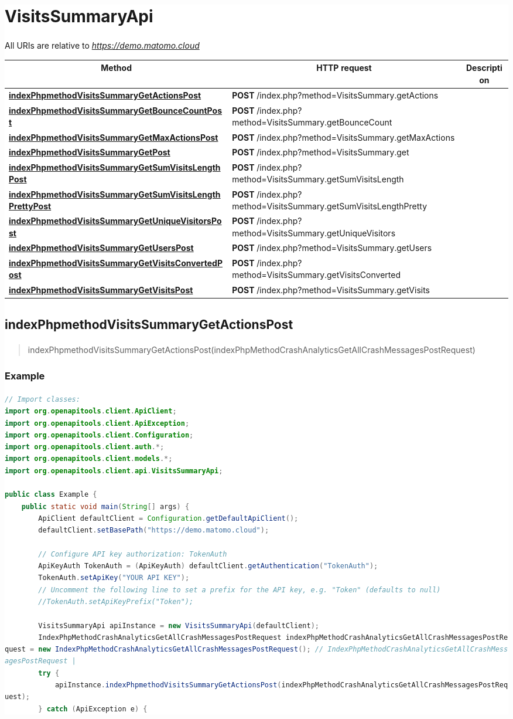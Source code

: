 # VisitsSummaryApi

All URIs are relative to *https://demo.matomo.cloud*

| Method | HTTP request | Description |
|------------- | ------------- | -------------|
| [**indexPhpmethodVisitsSummaryGetActionsPost**](VisitsSummaryApi.md#indexPhpmethodVisitsSummaryGetActionsPost) | **POST** /index.php?method&#x3D;VisitsSummary.getActions |  |
| [**indexPhpmethodVisitsSummaryGetBounceCountPost**](VisitsSummaryApi.md#indexPhpmethodVisitsSummaryGetBounceCountPost) | **POST** /index.php?method&#x3D;VisitsSummary.getBounceCount |  |
| [**indexPhpmethodVisitsSummaryGetMaxActionsPost**](VisitsSummaryApi.md#indexPhpmethodVisitsSummaryGetMaxActionsPost) | **POST** /index.php?method&#x3D;VisitsSummary.getMaxActions |  |
| [**indexPhpmethodVisitsSummaryGetPost**](VisitsSummaryApi.md#indexPhpmethodVisitsSummaryGetPost) | **POST** /index.php?method&#x3D;VisitsSummary.get |  |
| [**indexPhpmethodVisitsSummaryGetSumVisitsLengthPost**](VisitsSummaryApi.md#indexPhpmethodVisitsSummaryGetSumVisitsLengthPost) | **POST** /index.php?method&#x3D;VisitsSummary.getSumVisitsLength |  |
| [**indexPhpmethodVisitsSummaryGetSumVisitsLengthPrettyPost**](VisitsSummaryApi.md#indexPhpmethodVisitsSummaryGetSumVisitsLengthPrettyPost) | **POST** /index.php?method&#x3D;VisitsSummary.getSumVisitsLengthPretty |  |
| [**indexPhpmethodVisitsSummaryGetUniqueVisitorsPost**](VisitsSummaryApi.md#indexPhpmethodVisitsSummaryGetUniqueVisitorsPost) | **POST** /index.php?method&#x3D;VisitsSummary.getUniqueVisitors |  |
| [**indexPhpmethodVisitsSummaryGetUsersPost**](VisitsSummaryApi.md#indexPhpmethodVisitsSummaryGetUsersPost) | **POST** /index.php?method&#x3D;VisitsSummary.getUsers |  |
| [**indexPhpmethodVisitsSummaryGetVisitsConvertedPost**](VisitsSummaryApi.md#indexPhpmethodVisitsSummaryGetVisitsConvertedPost) | **POST** /index.php?method&#x3D;VisitsSummary.getVisitsConverted |  |
| [**indexPhpmethodVisitsSummaryGetVisitsPost**](VisitsSummaryApi.md#indexPhpmethodVisitsSummaryGetVisitsPost) | **POST** /index.php?method&#x3D;VisitsSummary.getVisits |  |



## indexPhpmethodVisitsSummaryGetActionsPost

> indexPhpmethodVisitsSummaryGetActionsPost(indexPhpMethodCrashAnalyticsGetAllCrashMessagesPostRequest)



### Example

```java
// Import classes:
import org.openapitools.client.ApiClient;
import org.openapitools.client.ApiException;
import org.openapitools.client.Configuration;
import org.openapitools.client.auth.*;
import org.openapitools.client.models.*;
import org.openapitools.client.api.VisitsSummaryApi;

public class Example {
    public static void main(String[] args) {
        ApiClient defaultClient = Configuration.getDefaultApiClient();
        defaultClient.setBasePath("https://demo.matomo.cloud");
        
        // Configure API key authorization: TokenAuth
        ApiKeyAuth TokenAuth = (ApiKeyAuth) defaultClient.getAuthentication("TokenAuth");
        TokenAuth.setApiKey("YOUR API KEY");
        // Uncomment the following line to set a prefix for the API key, e.g. "Token" (defaults to null)
        //TokenAuth.setApiKeyPrefix("Token");

        VisitsSummaryApi apiInstance = new VisitsSummaryApi(defaultClient);
        IndexPhpMethodCrashAnalyticsGetAllCrashMessagesPostRequest indexPhpMethodCrashAnalyticsGetAllCrashMessagesPostRequest = new IndexPhpMethodCrashAnalyticsGetAllCrashMessagesPostRequest(); // IndexPhpMethodCrashAnalyticsGetAllCrashMessagesPostRequest | 
        try {
            apiInstance.indexPhpmethodVisitsSummaryGetActionsPost(indexPhpMethodCrashAnalyticsGetAllCrashMessagesPostRequest);
        } catch (ApiException e) {
```